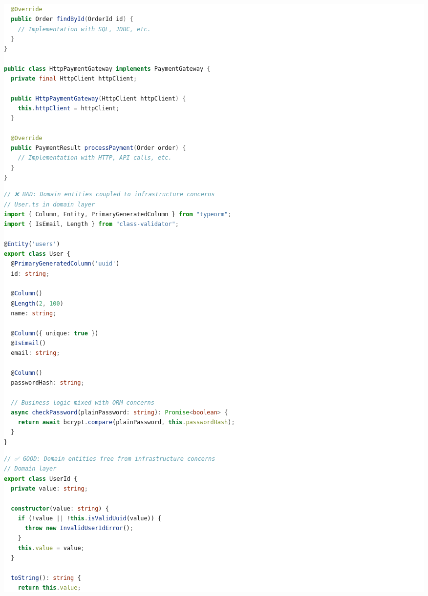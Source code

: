 ```java
  @Override
  public Order findById(OrderId id) {
    // Implementation with SQL, JDBC, etc.
  }
}

public class HttpPaymentGateway implements PaymentGateway {
  private final HttpClient httpClient;

  public HttpPaymentGateway(HttpClient httpClient) {
    this.httpClient = httpClient;
  }

  @Override
  public PaymentResult processPayment(Order order) {
    // Implementation with HTTP, API calls, etc.
  }
}
```

```typescript
// ❌ BAD: Domain entities coupled to infrastructure concerns
// User.ts in domain layer
import { Column, Entity, PrimaryGeneratedColumn } from "typeorm";
import { IsEmail, Length } from "class-validator";

@Entity('users')
export class User {
  @PrimaryGeneratedColumn('uuid')
  id: string;

  @Column()
  @Length(2, 100)
  name: string;

  @Column({ unique: true })
  @IsEmail()
  email: string;

  @Column()
  passwordHash: string;

  // Business logic mixed with ORM concerns
  async checkPassword(plainPassword: string): Promise<boolean> {
    return await bcrypt.compare(plainPassword, this.passwordHash);
  }
}
```

```typescript
// ✅ GOOD: Domain entities free from infrastructure concerns
// Domain layer
export class UserId {
  private value: string;

  constructor(value: string) {
    if (!value || !this.isValidUuid(value)) {
      throw new InvalidUserIdError();
    }
    this.value = value;
  }

  toString(): string {
    return this.value;
```